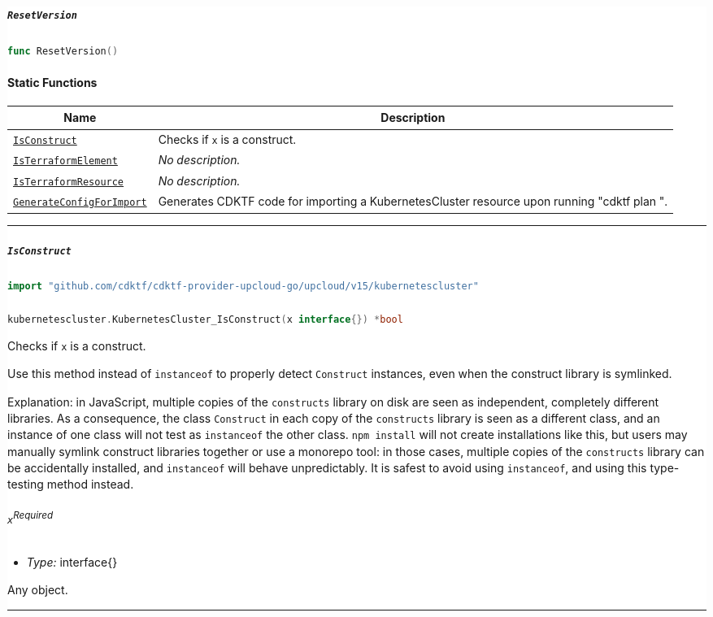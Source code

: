 ##### `ResetVersion` <a name="ResetVersion" id="@cdktf/provider-upcloud.kubernetesCluster.KubernetesCluster.resetVersion"></a>

```go
func ResetVersion()
```

#### Static Functions <a name="Static Functions" id="Static Functions"></a>

| **Name** | **Description** |
| --- | --- |
| <code><a href="#@cdktf/provider-upcloud.kubernetesCluster.KubernetesCluster.isConstruct">IsConstruct</a></code> | Checks if `x` is a construct. |
| <code><a href="#@cdktf/provider-upcloud.kubernetesCluster.KubernetesCluster.isTerraformElement">IsTerraformElement</a></code> | *No description.* |
| <code><a href="#@cdktf/provider-upcloud.kubernetesCluster.KubernetesCluster.isTerraformResource">IsTerraformResource</a></code> | *No description.* |
| <code><a href="#@cdktf/provider-upcloud.kubernetesCluster.KubernetesCluster.generateConfigForImport">GenerateConfigForImport</a></code> | Generates CDKTF code for importing a KubernetesCluster resource upon running "cdktf plan <stack-name>". |

---

##### `IsConstruct` <a name="IsConstruct" id="@cdktf/provider-upcloud.kubernetesCluster.KubernetesCluster.isConstruct"></a>

```go
import "github.com/cdktf/cdktf-provider-upcloud-go/upcloud/v15/kubernetescluster"

kubernetescluster.KubernetesCluster_IsConstruct(x interface{}) *bool
```

Checks if `x` is a construct.

Use this method instead of `instanceof` to properly detect `Construct`
instances, even when the construct library is symlinked.

Explanation: in JavaScript, multiple copies of the `constructs` library on
disk are seen as independent, completely different libraries. As a
consequence, the class `Construct` in each copy of the `constructs` library
is seen as a different class, and an instance of one class will not test as
`instanceof` the other class. `npm install` will not create installations
like this, but users may manually symlink construct libraries together or
use a monorepo tool: in those cases, multiple copies of the `constructs`
library can be accidentally installed, and `instanceof` will behave
unpredictably. It is safest to avoid using `instanceof`, and using
this type-testing method instead.

###### `x`<sup>Required</sup> <a name="x" id="@cdktf/provider-upcloud.kubernetesCluster.KubernetesCluster.isConstruct.parameter.x"></a>

- *Type:* interface{}

Any object.

---